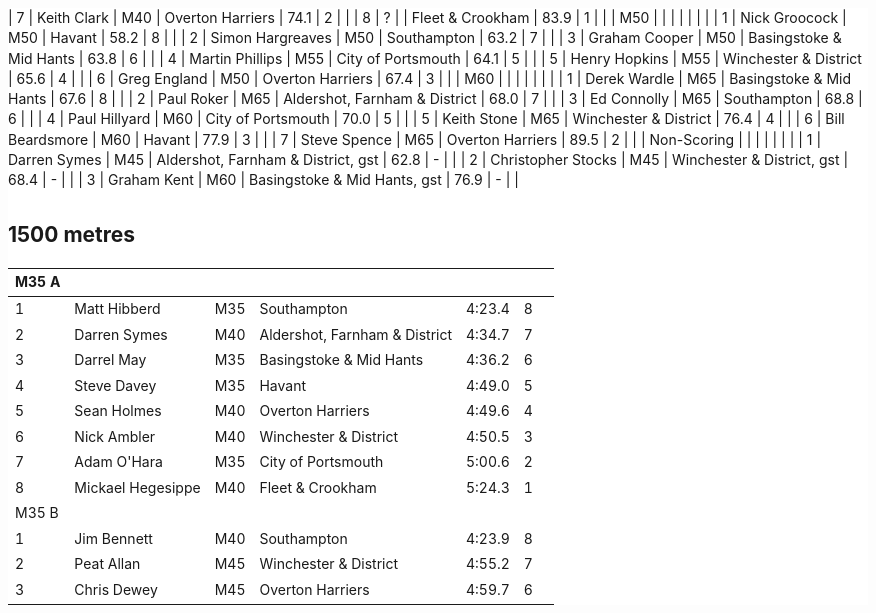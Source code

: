 | 7 | Keith Clark | M40 | Overton Harriers | 74\.1 | 2 |  |
| 8 | ? |  | Fleet \& Crookham | 83\.9 | 1 |  |
| M50 | | | | | | |
| 1 | Nick Groocock | M50 | Havant | 58\.2 | 8 |  |
| 2 | Simon Hargreaves | M50 | Southampton | 63\.2 | 7 |  |
| 3 | Graham Cooper | M50 | Basingstoke \& Mid Hants | 63\.8 | 6 |  |
| 4 | Martin Phillips | M55 | City of Portsmouth | 64\.1 | 5 |  |
| 5 | Henry Hopkins | M55 | Winchester \& District | 65\.6 | 4 |  |
| 6 | Greg England | M50 | Overton Harriers | 67\.4 | 3 |  |
| M60 | | | | | | |
| 1 | Derek Wardle | M65 | Basingstoke \& Mid Hants | 67\.6 | 8 |  |
| 2 | Paul Roker | M65 | Aldershot, Farnham \& District | 68\.0 | 7 |  |
| 3 | Ed Connolly | M65 | Southampton | 68\.8 | 6 |  |
| 4 | Paul Hillyard | M60 | City of Portsmouth | 70\.0 | 5 |  |
| 5 | Keith Stone | M65 | Winchester \& District | 76\.4 | 4 |  |
| 6 | Bill Beardsmore | M60 | Havant | 77\.9 | 3 |  |
| 7 | Steve Spence | M65 | Overton Harriers | 89\.5 | 2 |  |
| Non\-Scoring | | | | | | |
| 1 | Darren Symes | M45 | Aldershot, Farnham \& District, gst | 62\.8 | \- |  |
| 2 | Christopher Stocks | M45 | Winchester \& District, gst | 68\.4 | \- |  |
| 3 | Graham Kent | M60 | Basingstoke \& Mid Hants, gst | 76\.9 | \- |  |

1500 metres
-----------



| M35 A | | | | | | |
| --- | --- | --- | --- | --- | --- | --- |
| 1 | Matt Hibberd | M35 | Southampton | 4:23\.4 | 8 |  |
| 2 | Darren Symes | M40 | Aldershot, Farnham \& District | 4:34\.7 | 7 |  |
| 3 | Darrel May | M35 | Basingstoke \& Mid Hants | 4:36\.2 | 6 |  |
| 4 | Steve Davey | M35 | Havant | 4:49\.0 | 5 |  |
| 5 | Sean Holmes | M40 | Overton Harriers | 4:49\.6 | 4 |  |
| 6 | Nick Ambler | M40 | Winchester \& District | 4:50\.5 | 3 |  |
| 7 | Adam O'Hara | M35 | City of Portsmouth | 5:00\.6 | 2 |  |
| 8 | Mickael Hegesippe | M40 | Fleet \& Crookham | 5:24\.3 | 1 |  |
| M35 B | | | | | | |
| 1 | Jim Bennett | M40 | Southampton | 4:23\.9 | 8 |  |
| 2 | Peat Allan | M45 | Winchester \& District | 4:55\.2 | 7 |  |
| 3 | Chris Dewey | M45 | Overton Harriers | 4:59\.7 | 6 |  |